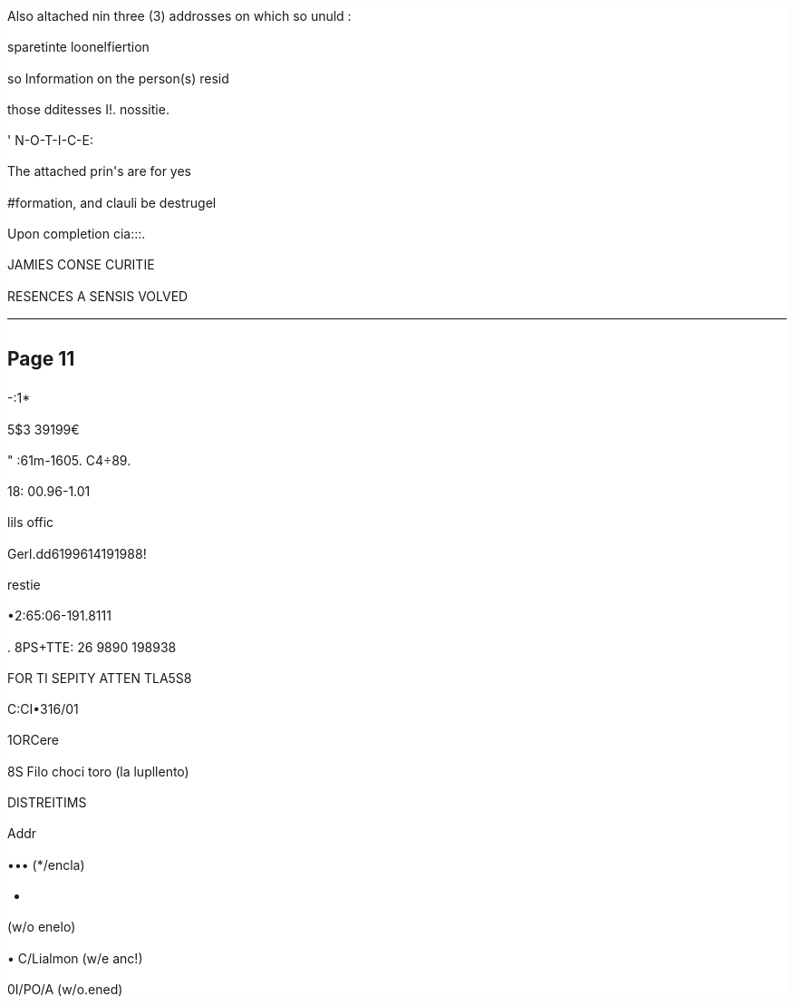 Also altached nin three (3) addrosses on which so unuld :

sparetinte loonelfiertion

so Information on the person(s) resid

those dditesses I!. nossitie.

' N-O-T-I-C-E:

The attached prin's are for yes

#formation, and clauli be destrugel

Upon completion cia:::.

JAMIES CONSE CURITIE

RESENCES A SENSIS VOLVED

---

## Page 11

-:1*

5$3 39199€

" :61m-1605. C4÷89.

18: 00.96-1.01

lils offic

Gerl.dd6199614191988!

restie

•2:65:06-191.8111

. 8PS+TTE: 26 9890 198938

FOR TI SEPITY ATTEN TLA5S8

C:CI•316/01

1ORCere

8S Filo choci toro (la lupllento)

DISTREITIMS

Addr

••• (*/encla)

-

(w/o enelo)

• C/Lialmon (w/e anc!)

0I/PO/A (w/o.ened)

